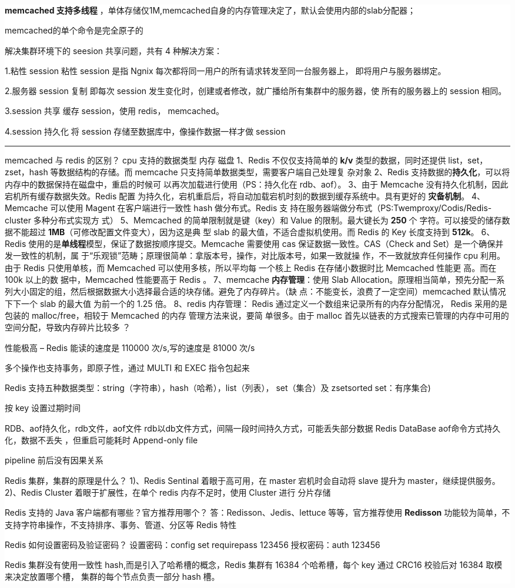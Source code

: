 **memcached 支持多线程** ，单体存储仅1M,memcached自身的内存管理决定了，默认会使用内部的slab分配器；

memcached的单个命令是完全原子的

解决集群环境下的 seesion 共享问题，共有 4 种解决方案：

1.粘性 session 粘性 session 是指 Ngnix 每次都将同一用户的所有请求转发至同一台服务器上， 即将用户与服务器绑定。 

2.服务器 session 复制 即每次 session 发生变化时，创建或者修改，就广播给所有集群中的服务器，使 所有的服务器上的 session 相同。

3.session 共享 缓存 session，使用 redis， memcached。 

4.session 持久化 将 session 存储至数据库中，像操作数据一样才做 session

------

memcached 与 redis 的区别？ cpu 支持的数据类型 内存 磁盘
1、Redis 不仅仅支持简单的 **k/v** 类型的数据，同时还提供 list，set，zset，hash 等数据结构的存储。而 memcache 只支持简单数据类型，需要客户端自己处理复 杂对象 
2、Redis 支持数据的**持久化**，可以将内存中的数据保持在磁盘中，重启的时候可 以再次加载进行使用（PS：持久化在 rdb、aof）。
3、由于 Memcache 没有持久化机制，因此宕机所有缓存数据失效。Redis 配置 为持久化，宕机重启后，将自动加载宕机时刻的数据到缓存系统中。具有更好的 **灾备机制**。
4、Memcache 可以使用 Magent 在客户端进行一致性 hash 做分布式。Redis 支 持在服务器端做分布式（PS:Twemproxy/Codis/Redis-cluster 多种分布式实现方 式）
5、Memcached 的简单限制就是键（key）和 Value 的限制。最大键长为 **250** 个 字符。可以接受的储存数据不能超过 **1MB**（可修改配置文件变大），因为这是典 型 slab 的最大值，不适合虚拟机使用。而 Redis 的 Key 长度支持到 **512k**。
6、Redis 使用的是**单线程**模型，保证了数据按顺序提交。Memcache 需要使用 cas 保证数据一致性。CAS（Check and Set）是一个确保并发一致性的机制，属 于“乐观锁”范畴；原理很简单：拿版本号，操作，对比版本号，如果一致就操 作，不一致就放弃任何操作
cpu 利用。由于 Redis 只使用单核，而 Memcached 可以使用多核，所以平均每 一个核上 Redis 在存储小数据时比 Memcached 性能更 高。而在 100k 以上的数 据中，Memcached 性能要高于 Redis 。
7、memcache **内存管理**：使用 Slab Allocation。原理相当简单，预先分配一系 列大小固定的组，然后根据数据大小选择最合适的块存储。避免了内存碎片。（缺 点：不能变长，浪费了一定空间）memcached 默认情况下下一个 slab 的最大值 为前一个的 1.25 倍。
8、redis 内存管理： Redis 通过定义一个数组来记录所有的内存分配情况， Redis 采用的是包装的 malloc/free，相较于 Memcached 的内存 管理方法来说，要简 单很多。由于 malloc 首先以链表的方式搜索已管理的内存中可用的空间分配，导致内存碎片比较多  ？

性能极高 – Redis 能读的速度是 110000 次/s,写的速度是 81000 次/s

多个操作也支持事务，即原子性，通过 MULTI 和 EXEC 指令包起来

Redis 支持五种数据类型：string（字符串），hash（哈希），list（列表）， set（集合）及 zsetsorted set：有序集合)

按 key 设置过期时间

RDB、aof持久化，rdb文件，aof文件
rdb以db文件方式，间隔一段时间持久方式，可能丢失部分数据   Redis DataBase
aof命令方式持久化，数据不丢失 ，但重启可能耗时  Append-only file

pipeline 前后没有因果关系

Redis 集群，集群的原理是什么？ 1)、Redis Sentinal 着眼于高可用，在 master 宕机时会自动将 slave 提升为 master，继续提供服务。 2)、Redis Cluster 着眼于扩展性，在单个 redis 内存不足时，使用 Cluster 进行 分片存储

Redis 支持的 Java 客户端都有哪些？官方推荐用哪个？ 答：Redisson、Jedis、lettuce 等等，官方推荐使用 **Redisson**  功能较为简单，不支持字符串操作，不支持排序、事务、管道、分区等 Redis 特性

Redis 如何设置密码及验证密码？ 设置密码：config set requirepass 123456 授权密码：auth 123456

Redis 集群没有使用一致性 hash,而是引入了哈希槽的概念，Redis 集群有 16384 个哈希槽，每个 key 通过 CRC16 校验后对 16384 取模来决定放置哪个槽， 集群的每个节点负责一部分 hash 槽。
